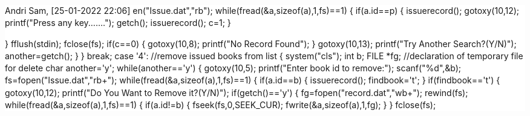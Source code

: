 Andri Sam, [25-01-2022 22:06]
en("Issue.dat","rb");
while(fread(&a,sizeof(a),1,fs)==1)
{
if(a.id==p)
{
issuerecord();
gotoxy(10,12);
printf("Press any key.......");
getch();
issuerecord();
c=1;
}

}
fflush(stdin);
fclose(fs);
if(c==0)
{
gotoxy(10,8);
printf("No Record Found");
}
gotoxy(10,13);
printf("Try Another Search?(Y/N)");
another=getch();
}
}
break;
case '4':  //remove issued books from list
{
system("cls");
int b;
FILE *fg;  //declaration of temporary file for delete
char another='y';
while(another=='y')
{
gotoxy(10,5);
printf("Enter book id to remove:");
scanf("%d",&b);
fs=fopen("Issue.dat","rb+");
while(fread(&a,sizeof(a),1,fs)==1)
{
if(a.id==b)
{
issuerecord();
findbook='t';
}
if(findbook=='t')
{
gotoxy(10,12);
printf("Do You Want to Remove it?(Y/N)");
if(getch()=='y')
{
fg=fopen("record.dat","wb+");
rewind(fs);
while(fread(&a,sizeof(a),1,fs)==1)
{
if(a.id!=b)
{
fseek(fs,0,SEEK_CUR);
fwrite(&a,sizeof(a),1,fg);
}
}
fclose(fs);